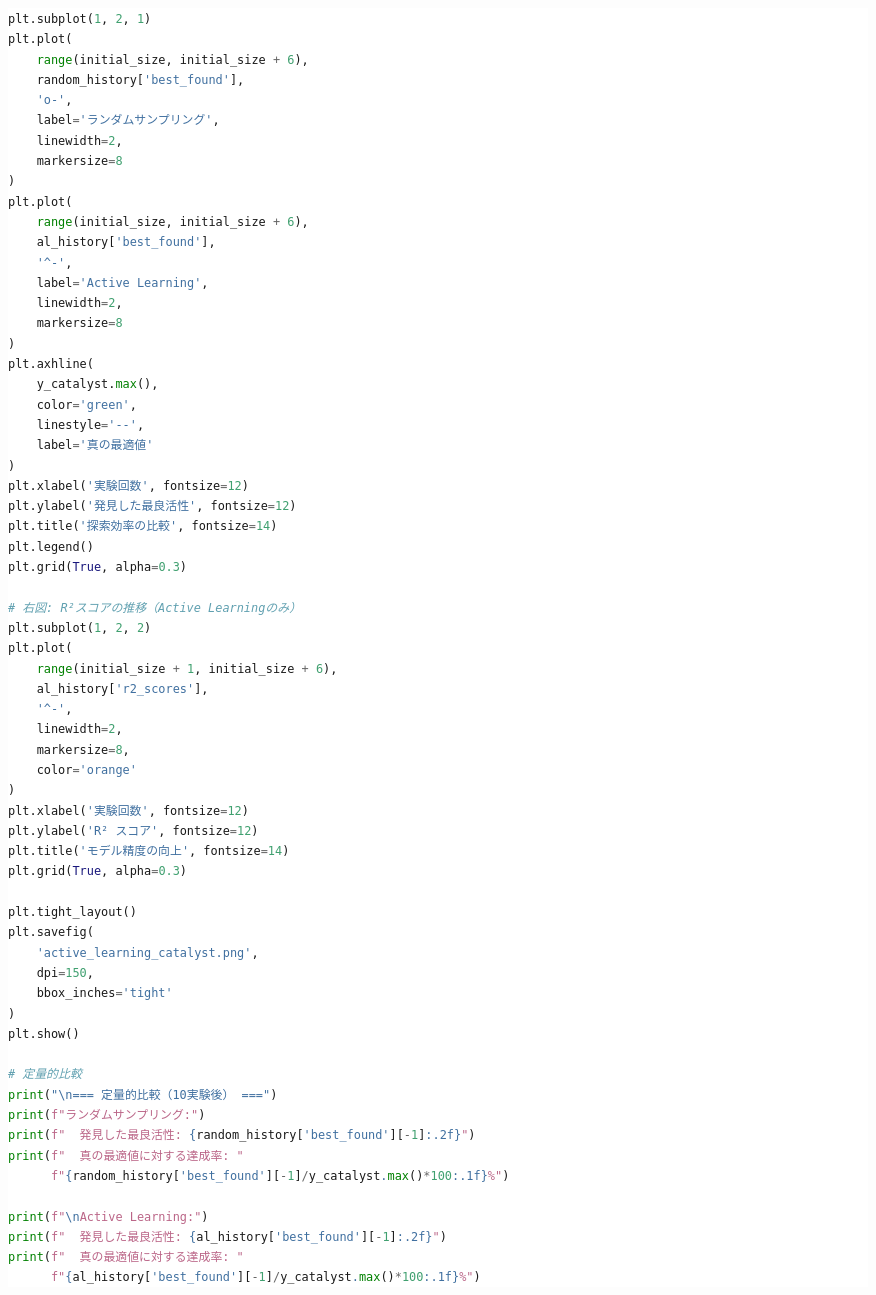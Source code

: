 ```python
plt.subplot(1, 2, 1)
plt.plot(
    range(initial_size, initial_size + 6),
    random_history['best_found'],
    'o-',
    label='ランダムサンプリング',
    linewidth=2,
    markersize=8
)
plt.plot(
    range(initial_size, initial_size + 6),
    al_history['best_found'],
    '^-',
    label='Active Learning',
    linewidth=2,
    markersize=8
)
plt.axhline(
    y_catalyst.max(),
    color='green',
    linestyle='--',
    label='真の最適値'
)
plt.xlabel('実験回数', fontsize=12)
plt.ylabel('発見した最良活性', fontsize=12)
plt.title('探索効率の比較', fontsize=14)
plt.legend()
plt.grid(True, alpha=0.3)

# 右図: R²スコアの推移（Active Learningのみ）
plt.subplot(1, 2, 2)
plt.plot(
    range(initial_size + 1, initial_size + 6),
    al_history['r2_scores'],
    '^-',
    linewidth=2,
    markersize=8,
    color='orange'
)
plt.xlabel('実験回数', fontsize=12)
plt.ylabel('R² スコア', fontsize=12)
plt.title('モデル精度の向上', fontsize=14)
plt.grid(True, alpha=0.3)

plt.tight_layout()
plt.savefig(
    'active_learning_catalyst.png',
    dpi=150,
    bbox_inches='tight'
)
plt.show()

# 定量的比較
print("\n=== 定量的比較（10実験後） ===")
print(f"ランダムサンプリング:")
print(f"  発見した最良活性: {random_history['best_found'][-1]:.2f}")
print(f"  真の最適値に対する達成率: "
      f"{random_history['best_found'][-1]/y_catalyst.max()*100:.1f}%")

print(f"\nActive Learning:")
print(f"  発見した最良活性: {al_history['best_found'][-1]:.2f}")
print(f"  真の最適値に対する達成率: "
      f"{al_history['best_found'][-1]/y_catalyst.max()*100:.1f}%")
```